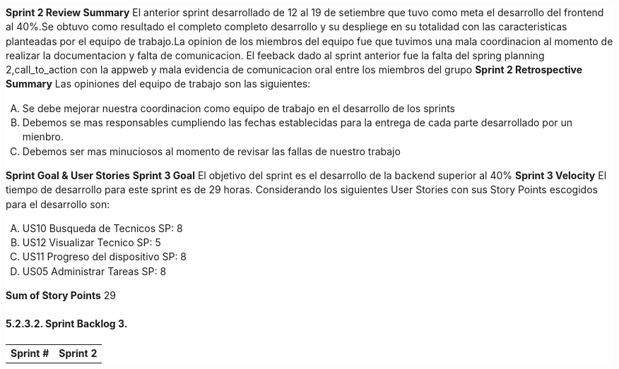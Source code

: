   <tr>
    <td><strong>Sprint 2 Review Summary</strong></td>
    <td>El anterior sprint desarrollado de 12 al 19 de setiembre que tuvo como meta el  desarrollo del frontend al 40%.Se obtuvo como resultado el completo completo desarrollo y su despliege en su totalidad con las caracteristicas planteadas por el equipo de trabajo.La opinion de los miembros del equipo fue que tuvimos una mala coordinacion al momento de realizar la documentacion y falta de comunicacion. El feeback dado al sprint anterior fue la falta del spring planning 2,call_to_action con la appweb y mala evidencia de comunicacion oral entre los miembros del grupo  </td>
  </tr>

  <tr>
    <td><strong>Sprint 2 Retrospective Summary</strong></td>
    <td>Las opiniones del equipo de trabajo son las siguientes:
      <ol type="A">
        <li>Se debe mejorar nuestra coordinacion como equipo de trabajo en el desarrollo de los sprints</li>
        <li>Debemos se mas responsables cumpliendo las fechas establecidas para la entrega de cada parte desarrollado por un mienbro.</li>
        <li>Debemos ser mas minuciosos al momento de revisar las fallas de nuestro trabajo</li>
      </ol>
    </td>
  </tr>

  <tr>
    <td colspan="2"><strong>Sprint Goal & User Stories</strong></td>
  </tr>

  <tr>
    <td><strong>Sprint 3 Goal</strong></td>
    <td>El objetivo del sprint es el desarrollo de la backend superior al 40%</td>
  </tr>

  <tr>
    <td><strong>Sprint 3 Velocity</strong></td>
    <td>El tiempo de desarrollo para este sprint es de 29 horas. Considerando los siguientes User Stories con sus Story Points escogidos para el desarrollo son:
      <ol type="A">
        <li>US10 Busqueda de Tecnicos SP: 8</li>
        <li>US12 Visualizar Tecnico SP: 5</li>
        <li>US11 Progreso del dispositivo SP: 8</li>
        <li>US05 Administrar Tareas SP: 8</li>
      </ol>
    </td>
  </tr>

  <tr>
    <td><strong>Sum of Story Points</strong></td>
    <td>29</td>
  </tr>
</table>


#### 5.2.3.2. Sprint Backlog 3.
<table>
  <tr>
    <td> <strong>Sprint #</strong></td>
    <td align="center" colspan="7"> <strong>Sprint 2</strong> </td>
  </tr>
